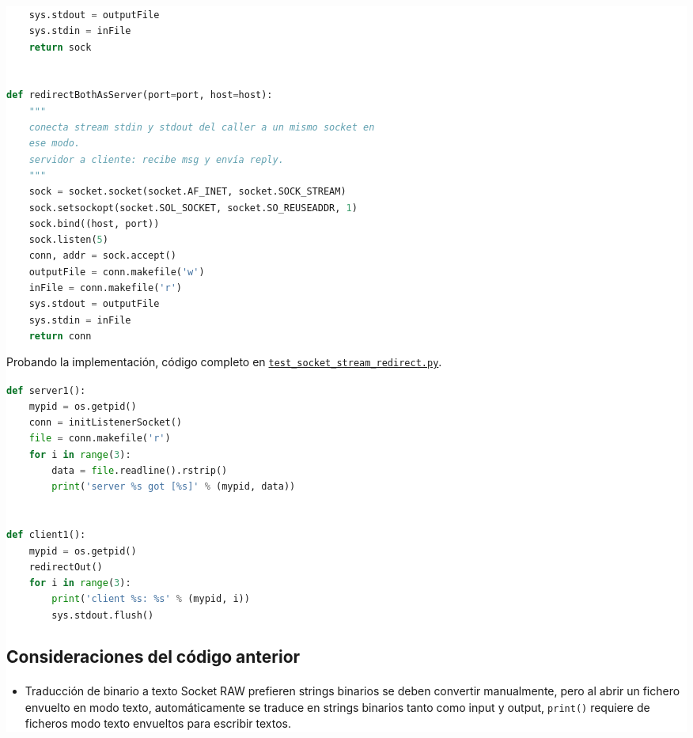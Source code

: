 ```python
    sys.stdout = outputFile
    sys.stdin = inFile
    return sock


def redirectBothAsServer(port=port, host=host):
    """
    conecta stream stdin y stdout del caller a un mismo socket en 
    ese modo.
    servidor a cliente: recibe msg y envía reply.
    """
    sock = socket.socket(socket.AF_INET, socket.SOCK_STREAM)
    sock.setsockopt(socket.SOL_SOCKET, socket.SO_REUSEADDR, 1)
    sock.bind((host, port))
    sock.listen(5)
    conn, addr = sock.accept()
    outputFile = conn.makefile('w')
    inFile = conn.makefile('r')
    sys.stdout = outputFile
    sys.stdin = inFile
    return conn
```

Probando la implementación, código completo en [`test_socket_stream_redirect.py`](codes/socket_file_stream/test_socket_stream_redirect.py).

```python
def server1():
    mypid = os.getpid()
    conn = initListenerSocket()
    file = conn.makefile('r')
    for i in range(3):
        data = file.readline().rstrip()
        print('server %s got [%s]' % (mypid, data))


def client1():
    mypid = os.getpid()
    redirectOut()
    for i in range(3):
        print('client %s: %s' % (mypid, i))
        sys.stdout.flush()
```

<a name="consideraciones-del-código-anterior"></a>

## Consideraciones del código anterior

* Traducción de binario a texto
    Socket RAW prefieren strings binarios se deben convertir manualmente, pero al abrir un fichero envuelto en modo texto, automáticamente se traduce en strings binarios tanto como input y output, `print()` requiere de ficheros modo texto envueltos para escribir textos.
